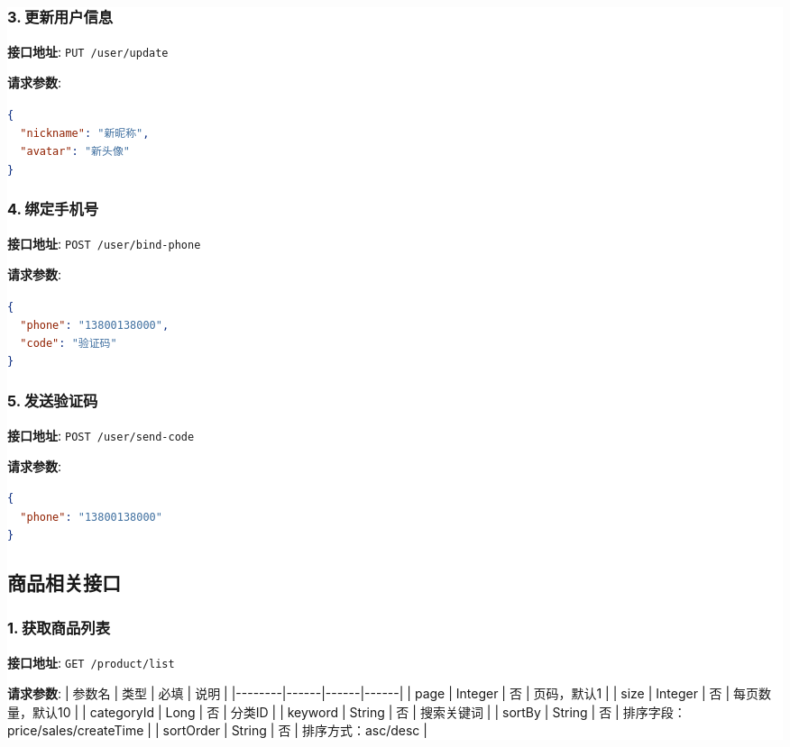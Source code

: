 ### 3. 更新用户信息

**接口地址**: `PUT /user/update`

**请求参数**:
```json
{
  "nickname": "新昵称",
  "avatar": "新头像"
}
```

### 4. 绑定手机号

**接口地址**: `POST /user/bind-phone`

**请求参数**:
```json
{
  "phone": "13800138000",
  "code": "验证码"
}
```

### 5. 发送验证码

**接口地址**: `POST /user/send-code`

**请求参数**:
```json
{
  "phone": "13800138000"
}
```

## 商品相关接口

### 1. 获取商品列表

**接口地址**: `GET /product/list`

**请求参数**:
| 参数名 | 类型 | 必填 | 说明 |
|--------|------|------|------|
| page | Integer | 否 | 页码，默认1 |
| size | Integer | 否 | 每页数量，默认10 |
| categoryId | Long | 否 | 分类ID |
| keyword | String | 否 | 搜索关键词 |
| sortBy | String | 否 | 排序字段：price/sales/createTime |
| sortOrder | String | 否 | 排序方式：asc/desc |
